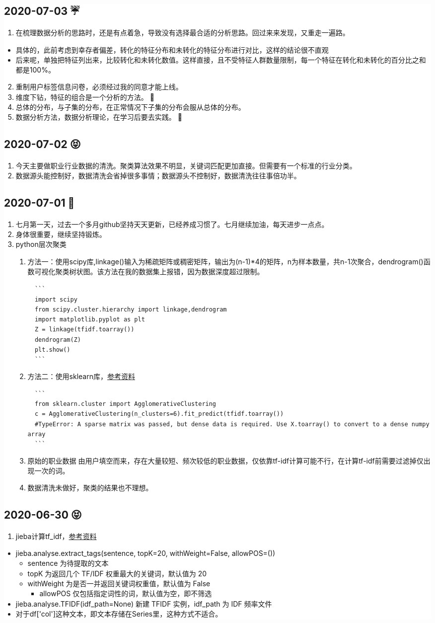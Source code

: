 ## 2020-07-03 :umbrella:
1. 在梳理数据分析的思路时，还是有点着急，导致没有选择最合适的分析思路。回过来来发现，又重走一遍路。
- 具体的，此前考虑到幸存者偏差，转化的特征分布和未转化的特征分布进行对比，这样的结论很不直观
- 后来呢，单独把特征列出来，比较转化和未转化数值。这样直接，且不受特征人群数量限制，每一个特征在转化和未转化的百分比之和都是100%。
2. 重制用户标签信息问卷，必须经过我的同意才能上线。
3. 维度下钻，特征的组合是一个分析的方法。 :pencil:
4. 总体的分布，与子集的分布，在正常情况下子集的分布会服从总体的分布。
5. 数据分析方法，数据分析理论，在学习后要去实践。 :symbols:


## 2020-07-02 :stuck_out_tongue_closed_eyes:
1. 今天主要做职业行业数据的清洗。聚类算法效果不明显，关键词匹配更加直接。但需要有一个标准的行业分类。
2. 数据源头能控制好，数据清洗会省掉很多事情；数据源头不控制好，数据清洗往往事倍功半。

## 2020-07-01 :sunflower:
1. 七月第一天，过去一个多月github坚持天天更新，已经养成习惯了。七月继续加油，每天进步一点点。
2. 身体很重要，继续坚持锻炼。
3. python层次聚类
   1. 方法一：使用scipy库,linkage()输入为稀疏矩阵或稠密矩阵，输出为(n-1)*4的矩阵，n为样本数量，共n-1次聚合，dendrogram()函数可视化聚类树状图。该方法在我的数据集上报错，因为数据深度超过限制。
   
			```
			import scipy
			from scipy.cluster.hierarchy import linkage,dendrogram
			import matplotlib.pyplot as plt
			Z = linkage(tfidf.toarray())
			dendrogram(Z)
			plt.show()
			```
   2. 方法二：使用sklearn库，[参考资料](https://scikit-learn.org/stable/modules/generated/sklearn.cluster.AgglomerativeClustering.html#sklearn.cluster.AgglomerativeClustering)
   
			```
			from sklearn.cluster import AgglomerativeClustering
			c = AgglomerativeClustering(n_clusters=6).fit_predict(tfidf.toarray()) 
			#TypeError: A sparse matrix was passed, but dense data is required. Use X.toarray() to convert to a dense numpy array
			```
   3. 原始的职业数据 由用户填空而来，存在大量较短、频次较低的职业数据，仅依靠tf-idf计算可能不行，在计算tf-idf前需要过滤掉仅出现一次的词。
   4. 数据清洗未做好，聚类的结果也不理想。

## 2020-06-30 :stuck_out_tongue_closed_eyes:
1. jieba计算tf_idf，[参考资料](https://github.com/fxsjy/jieba#%E5%9F%BA%E4%BA%8E-tf-idf-%E7%AE%97%E6%B3%95%E7%9A%84%E5%85%B3%E9%94%AE%E8%AF%8D%E6%8A%BD%E5%8F%96)
- jieba.analyse.extract_tags(sentence, topK=20, withWeight=False, allowPOS=())
  - sentence 为待提取的文本
  - topK 为返回几个 TF/IDF 权重最大的关键词，默认值为 20
  - withWeight 为是否一并返回关键词权重值，默认值为 False
	- allowPOS 仅包括指定词性的词，默认值为空，即不筛选
- jieba.analyse.TFIDF(idf_path=None) 新建 TFIDF 实例，idf_path 为 IDF 频率文件
- 对于df['col']这种文本，即文本存储在Series里，这种方式不适合。
